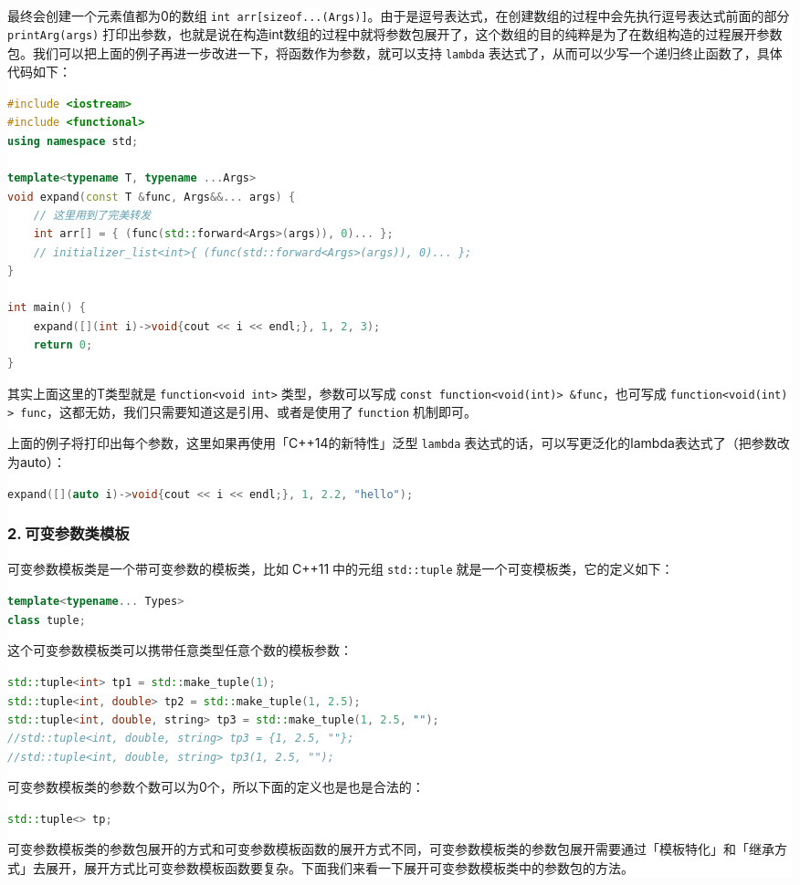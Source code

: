 最终会创建一个元素值都为0的数组 `int arr[sizeof...(Args)]`。由于是逗号表达式，在创建数组的过程中会先执行逗号表达式前面的部分 `printArg(args)` 打印出参数，也就是说在构造int数组的过程中就将参数包展开了，这个数组的目的纯粹是为了在数组构造的过程展开参数包。我们可以把上面的例子再进一步改进一下，将函数作为参数，就可以支持 `lambda` 表达式了，从而可以少写一个递归终止函数了，具体代码如下：

```C++
#include <iostream>
#include <functional>
using namespace std;

template<typename T, typename ...Args>
void expand(const T &func, Args&&... args) {
    // 这里用到了完美转发
    int arr[] = { (func(std::forward<Args>(args)), 0)... };
    // initializer_list<int>{ (func(std::forward<Args>(args)), 0)... };
}

int main() {
    expand([](int i)->void{cout << i << endl;}, 1, 2, 3);
    return 0;
}
```

其实上面这里的T类型就是 `function<void int>` 类型，参数可以写成 `const function<void(int)> &func`，也可写成 `function<void(int)> func`，这都无妨，我们只需要知道这是引用、或者是使用了 `function` 机制即可。

上面的例子将打印出每个参数，这里如果再使用「C++14的新特性」泛型 `lambda` 表达式的话，可以写更泛化的lambda表达式了（把参数改为auto）：

```C++
expand([](auto i)->void{cout << i << endl;}, 1, 2.2, "hello");
```

### 2. 可变参数类模板

可变参数模板类是一个带可变参数的模板类，比如 C++11 中的元组 `std::tuple` 就是一个可变模板类，它的定义如下：

```C++
template<typename... Types>
class tuple;
```

这个可变参数模板类可以携带任意类型任意个数的模板参数：

```C++
std::tuple<int> tp1 = std::make_tuple(1);
std::tuple<int, double> tp2 = std::make_tuple(1, 2.5);
std::tuple<int, double, string> tp3 = std::make_tuple(1, 2.5, "");
//std::tuple<int, double, string> tp3 = {1, 2.5, ""};
//std::tuple<int, double, string> tp3(1, 2.5, "");
```

可变参数模板类的参数个数可以为0个，所以下面的定义也是也是合法的：

```C++
std::tuple<> tp;
```

可变参数模板类的参数包展开的方式和可变参数模板函数的展开方式不同，可变参数模板类的参数包展开需要通过「模板特化」和「继承方式」去展开，展开方式比可变参数模板函数要复杂。下面我们来看一下展开可变参数模板类中的参数包的方法。
